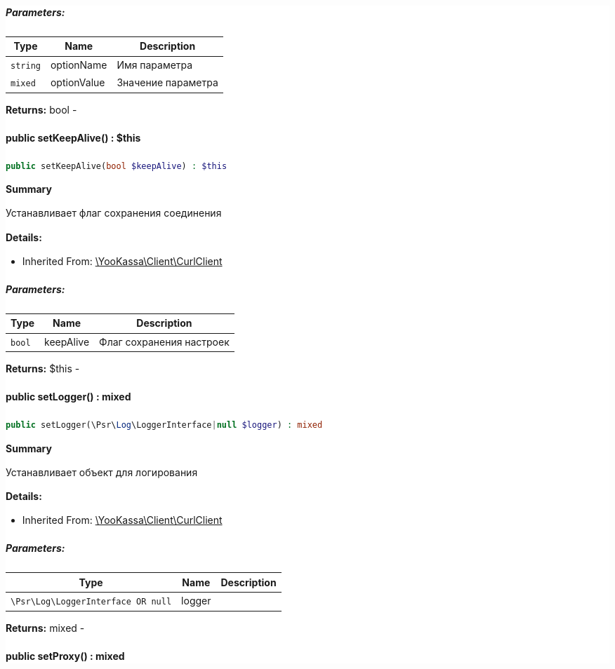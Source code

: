 ##### Parameters:
| Type | Name | Description |
| ---- | ---- | ----------- |
| <code lang="php">string</code> | optionName  | Имя параметра |
| <code lang="php">mixed</code> | optionValue  | Значение параметра |

**Returns:** bool - 


<a name="method_setKeepAlive" class="anchor"></a>
#### public setKeepAlive() : $this

```php
public setKeepAlive(bool $keepAlive) : $this
```

**Summary**

Устанавливает флаг сохранения соединения

**Details:**
* Inherited From: [\YooKassa\Client\CurlClient](../classes/YooKassa-Client-CurlClient.md)

##### Parameters:
| Type | Name | Description |
| ---- | ---- | ----------- |
| <code lang="php">bool</code> | keepAlive  | Флаг сохранения настроек |

**Returns:** $this - 


<a name="method_setLogger" class="anchor"></a>
#### public setLogger() : mixed

```php
public setLogger(\Psr\Log\LoggerInterface|null $logger) : mixed
```

**Summary**

Устанавливает объект для логирования

**Details:**
* Inherited From: [\YooKassa\Client\CurlClient](../classes/YooKassa-Client-CurlClient.md)

##### Parameters:
| Type | Name | Description |
| ---- | ---- | ----------- |
| <code lang="php">\Psr\Log\LoggerInterface OR null</code> | logger  |  |

**Returns:** mixed - 


<a name="method_setProxy" class="anchor"></a>
#### public setProxy() : mixed
